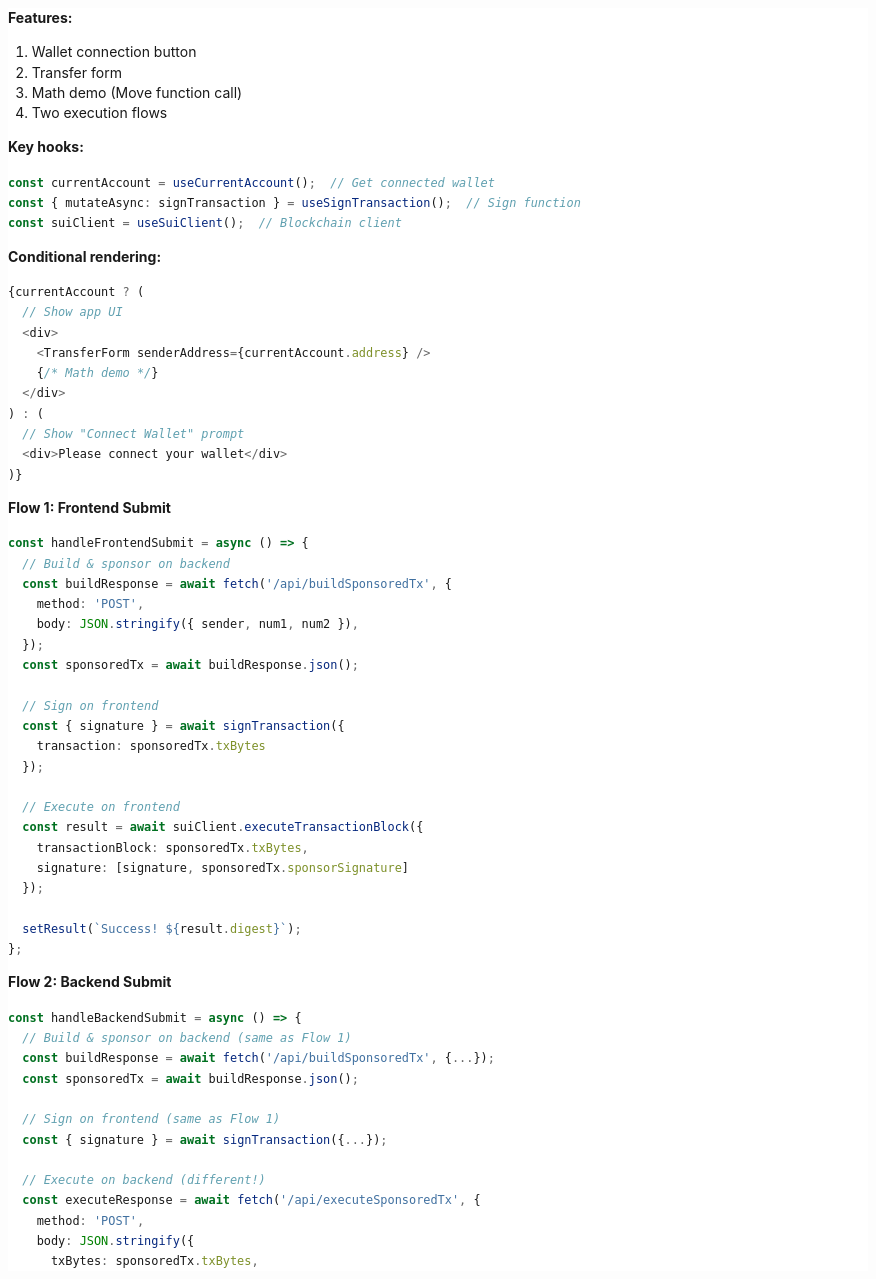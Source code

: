 **Features:**
1. Wallet connection button
2. Transfer form
3. Math demo (Move function call)
4. Two execution flows

**Key hooks:**
```typescript
const currentAccount = useCurrentAccount();  // Get connected wallet
const { mutateAsync: signTransaction } = useSignTransaction();  // Sign function
const suiClient = useSuiClient();  // Blockchain client
```

**Conditional rendering:**
```typescript
{currentAccount ? (
  // Show app UI
  <div>
    <TransferForm senderAddress={currentAccount.address} />
    {/* Math demo */}
  </div>
) : (
  // Show "Connect Wallet" prompt
  <div>Please connect your wallet</div>
)}
```

**Flow 1: Frontend Submit**
```typescript
const handleFrontendSubmit = async () => {
  // Build & sponsor on backend
  const buildResponse = await fetch('/api/buildSponsoredTx', {
    method: 'POST',
    body: JSON.stringify({ sender, num1, num2 }),
  });
  const sponsoredTx = await buildResponse.json();

  // Sign on frontend
  const { signature } = await signTransaction({
    transaction: sponsoredTx.txBytes
  });

  // Execute on frontend
  const result = await suiClient.executeTransactionBlock({
    transactionBlock: sponsoredTx.txBytes,
    signature: [signature, sponsoredTx.sponsorSignature]
  });

  setResult(`Success! ${result.digest}`);
};
```

**Flow 2: Backend Submit**
```typescript
const handleBackendSubmit = async () => {
  // Build & sponsor on backend (same as Flow 1)
  const buildResponse = await fetch('/api/buildSponsoredTx', {...});
  const sponsoredTx = await buildResponse.json();

  // Sign on frontend (same as Flow 1)
  const { signature } = await signTransaction({...});

  // Execute on backend (different!)
  const executeResponse = await fetch('/api/executeSponsoredTx', {
    method: 'POST',
    body: JSON.stringify({
      txBytes: sponsoredTx.txBytes,
```